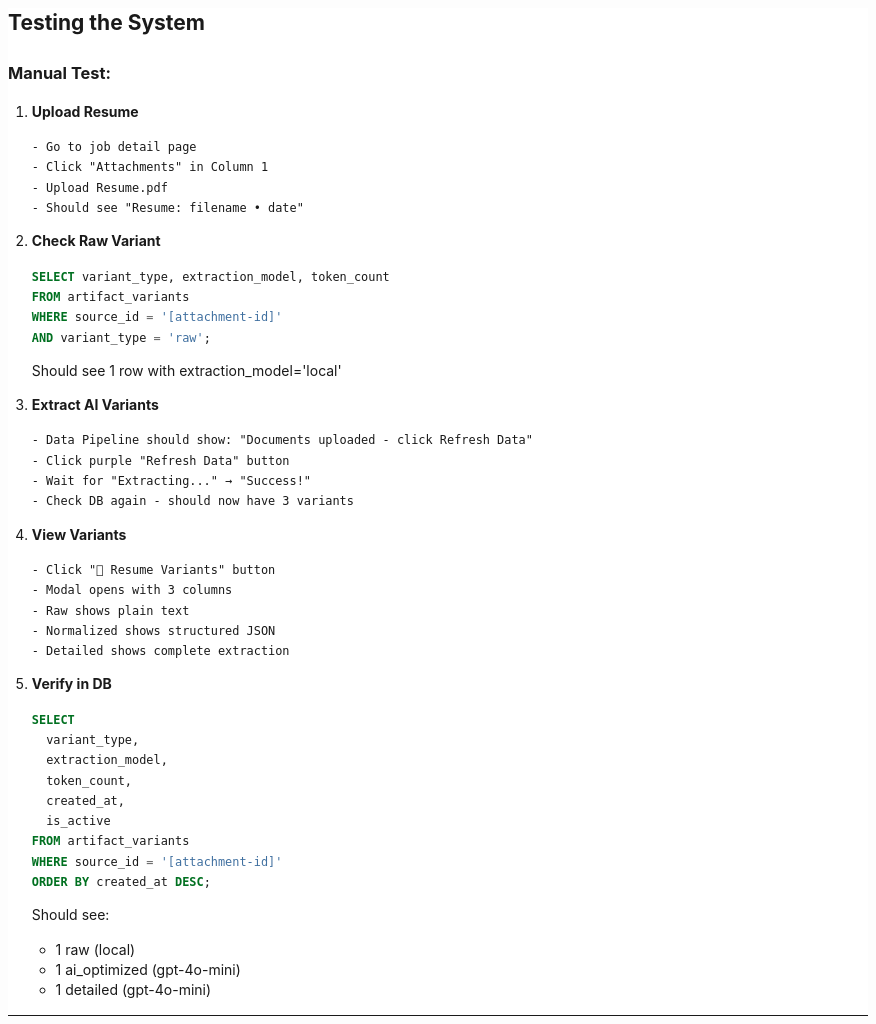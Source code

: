 
## Testing the System

### Manual Test:

1. **Upload Resume**
   ```
   - Go to job detail page
   - Click "Attachments" in Column 1
   - Upload Resume.pdf
   - Should see "Resume: filename • date"
   ```

2. **Check Raw Variant**
   ```sql
   SELECT variant_type, extraction_model, token_count 
   FROM artifact_variants 
   WHERE source_id = '[attachment-id]' 
   AND variant_type = 'raw';
   ```
   Should see 1 row with extraction_model='local'

3. **Extract AI Variants**
   ```
   - Data Pipeline should show: "Documents uploaded - click Refresh Data"
   - Click purple "Refresh Data" button
   - Wait for "Extracting..." → "Success!"
   - Check DB again - should now have 3 variants
   ```

4. **View Variants**
   ```
   - Click "📄 Resume Variants" button
   - Modal opens with 3 columns
   - Raw shows plain text
   - Normalized shows structured JSON
   - Detailed shows complete extraction
   ```

5. **Verify in DB**
   ```sql
   SELECT 
     variant_type,
     extraction_model,
     token_count,
     created_at,
     is_active
   FROM artifact_variants
   WHERE source_id = '[attachment-id]'
   ORDER BY created_at DESC;
   ```
   Should see:
   - 1 raw (local)
   - 1 ai_optimized (gpt-4o-mini)
   - 1 detailed (gpt-4o-mini)

---
